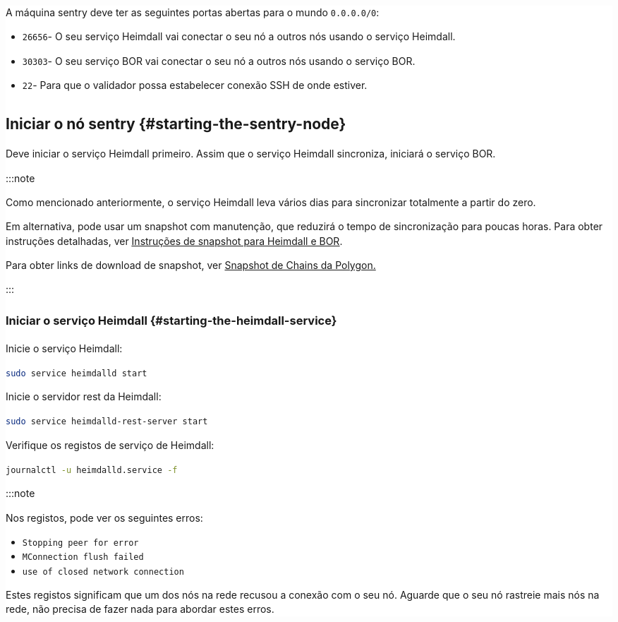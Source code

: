 A máquina sentry deve ter as seguintes portas abertas para o mundo `0.0.0.0/0`:

* `26656`- O seu serviço Heimdall vai conectar o seu nó a outros nós usando o serviço Heimdall.

* `30303`- O seu serviço BOR vai conectar o seu nó a outros nós usando o serviço BOR.

* `22`- Para que o validador possa estabelecer conexão SSH de onde estiver.

## Iniciar o nó sentry {#starting-the-sentry-node}

Deve iniciar o serviço Heimdall primeiro. Assim que o serviço Heimdall sincroniza, iniciará o serviço BOR.

:::note

Como mencionado anteriormente, o serviço Heimdall leva vários dias para sincronizar totalmente a partir do zero.

Em alternativa, pode usar um snapshot com manutenção, que reduzirá o tempo de sincronização para poucas horas.
Para obter instruções detalhadas, ver [<ins>Instruções de snapshot para Heimdall e BOR</ins>](https://forum.polygon.technology/t/snapshot-instructions-for-heimdall-and-bor/9233).

Para obter links de download de snapshot, ver [Snapshot de Chains da Polygon.](https://snapshot.polygon.technology/)

:::

### Iniciar o serviço Heimdall {#starting-the-heimdall-service}

Inicie o serviço Heimdall:

```sh
sudo service heimdalld start
```

Inicie o servidor rest da Heimdall:

```sh
sudo service heimdalld-rest-server start
```

Verifique os registos de serviço de Heimdall:

```sh
journalctl -u heimdalld.service -f
```

:::note

Nos registos, pode ver os seguintes erros:

* `Stopping peer for error`
* `MConnection flush failed`
* `use of closed network connection`

Estes registos significam que um dos nós na rede recusou a conexão com o seu nó.
Aguarde que o seu nó rastreie mais nós na rede, não precisa de fazer nada
para abordar estes erros.
